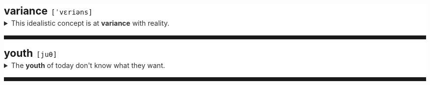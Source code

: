 
<div style="display: flex;align-items: baseline;">
    <h2 style="margin-bottom: 0;margin-top: 0">variance</h2>
    <p style="padding:0 .5em; margin: 0;font-family: monospace;">[ˈvɛriəns]</p>
    <p class="interpretation_63712" style="display:none ;padding:0 .5em; margin: 0; white-space: nowrap;overflow: hidden;text-overflow: ellipsis;">n. 不一致；变化</p>
</div>
<details class="details_63712"><summary style="color: #303030;">This idealistic concept is at <strong>variance</strong> with reality.</summary></details>
<hr style="padding-bottom: 0.5em;" />


<div style="display: flex;align-items: baseline;">
    <h2 style="margin-bottom: 0;margin-top: 0">youth</h2>
    <p style="padding:0 .5em; margin: 0;font-family: monospace;">[juθ]</p>
    <p class="interpretation_63712" style="display:none ;padding:0 .5em; margin: 0; white-space: nowrap;overflow: hidden;text-overflow: ellipsis;">n. 青春；年轻；青年</p>
</div>
<details class="details_63712"><summary style="color: #303030;">The <strong>youth</strong> of today don't know what they want.</summary></details>
<hr style="padding-bottom: 0.5em;" />

<script>
const details = document.querySelectorAll('.details_63712');
const translates = document.querySelectorAll('.interpretation_63712');

details.forEach((item, index) => item.addEventListener('toggle', () => {
    if (item.open) {
        translates[index].style.display = 'block';
    } else translates[index].style.display = 'none';
}));
</script>
